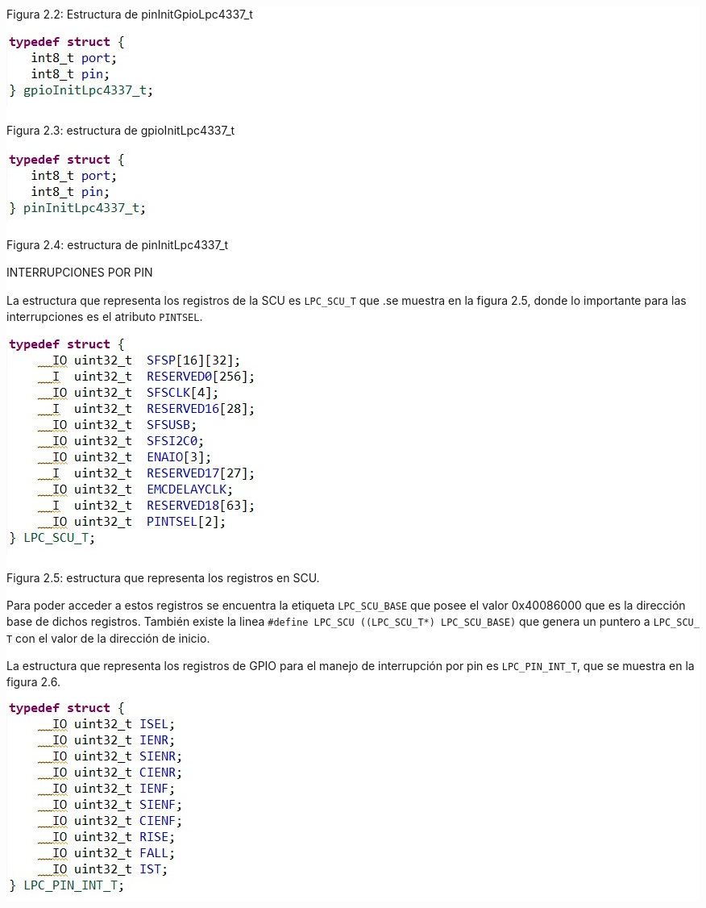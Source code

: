Figura 2.2: Estructura de pinInitGpioLpc4337\_t

![Figura GPIO 2.3](/GPIO/gpioInitLpc4337_t.jpg)

Figura 2.3: estructura de gpioInitLpc4337\_t

![Figura GPIO 2.4](/GPIO/pinInitLpc4337_t.jpg)

Figura 2.4: estructura de pinInitLpc4337\_t

INTERRUPCIONES POR PIN

La estructura que representa los registros de la SCU es ```LPC_SCU_T``` que .se muestra en la figura 2.5, donde lo importante para las interrupciones es el atributo ``PINTSEL``.

![Figura GPIO 2.5](/GPIO/LPC_SCU_T.jpg)

Figura 2.5: estructura que representa los registros en SCU.

Para poder acceder a estos registros se encuentra la etiqueta ``LPC_SCU_BASE`` que posee el valor 0x40086000 que es la dirección base de dichos registros. También existe la linea  ``#define LPC_SCU ((LPC_SCU_T*) LPC_SCU_BASE)``  que genera un puntero a ```LPC_SCU_T``` con el valor de la dirección de inicio.

La estructura que representa los registros de GPIO para el manejo de interrupción por pin es ``LPC_PIN_INT_T``, que se muestra en la figura 2.6.

![Figura GPIO 2.6](/GPIO/LPC_PIN_INT_T.jpg)
